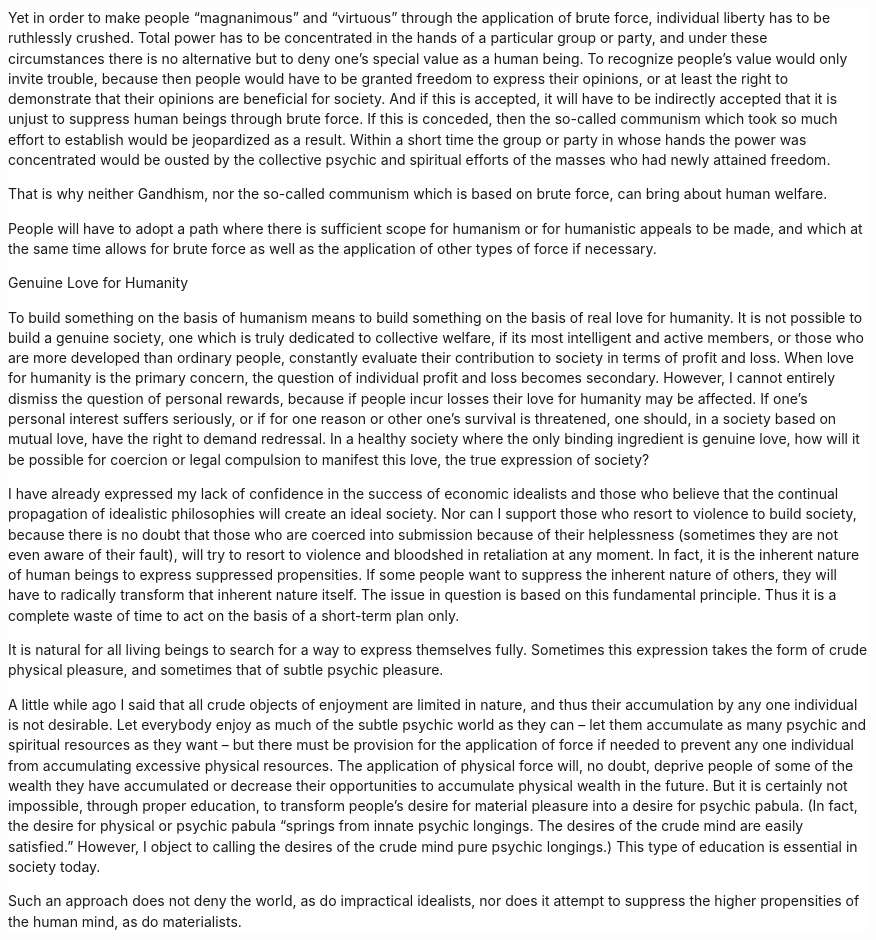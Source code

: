 <p class="Para_Indent">Yet in order to make people “magnanimous” and “virtuous” through the application of brute force, individual liberty has to be ruthlessly crushed. Total power has to be concentrated in the hands of a particular group or party, and under these circumstances there is no alternative but to deny one’s special value as a human being. To recognize people’s value would only invite trouble, because then people would have to be granted freedom to express their opinions, or at least the right to demonstrate that their opinions are beneficial for society. And if this is accepted, it will have to be indirectly accepted that it is unjust to suppress human beings through brute force. If this is conceded, then the so-called communism which took so much effort to establish would be jeopardized as a result. Within a short time the group or party in whose hands the power was concentrated would be ousted by the collective psychic and spiritual efforts of the masses who had newly attained freedom.</p>
<a name="5..76"></a>
<p class="Para_Indent">That is why neither Gandhism, nor the so-called communism which is based on brute force, can bring about human welfare.</p>
<a name="5..77"></a>
<p class="Para_Indent">People will have to adopt a path where there is sufficient scope for humanism or for humanistic appeals to be made, and which at the same time allows for brute force as well as the application of other types of force if necessary.</p>
<a name="5..78"></a>
<p class="Para_Minor_Heading">Genuine Love for Humanity</p>
<a name="5..79"></a>
<p class="Para_Indent">To build something on the basis of humanism means to build something on the basis of real love for humanity. It is not possible to build a genuine society, one which is truly dedicated to collective welfare, if its most intelligent and active members, or those who are more developed than ordinary people, constantly evaluate their contribution to society in terms of profit and loss. When love for humanity is the primary concern, the question of individual profit and loss becomes secondary. However, I cannot entirely dismiss the question of personal rewards, because if people incur losses their love for humanity may be affected. If one’s personal interest suffers seriously, or if for one reason or other one’s survival is threatened, one should, in a society based on mutual love, have the right to demand redressal. In a healthy society where the only binding ingredient is genuine love, how will it be possible for coercion or legal compulsion to manifest this love, the true expression of society?</p>
<a name="5..80"></a>
<p class="Para_Indent">I have already expressed my lack of confidence in the success of economic idealists and those who believe that the continual propagation of idealistic philosophies will create an ideal society. Nor can I support those who resort to violence to build society, because there is no doubt that those who are coerced into submission because of their helplessness (sometimes they are not even aware of their fault), will try to resort to violence and bloodshed in retaliation at any moment. In fact, it is the inherent nature of human beings to express suppressed propensities. If some people want to suppress the inherent nature of others, they will have to radically transform that inherent nature itself. The issue in question is based on this fundamental principle. Thus it is a complete waste of time to act on the basis of a short-term plan only.</p>
<a name="5..81"></a>
<p class="Para_Indent">It is natural for all living beings to search for a way to express themselves fully. Sometimes this expression takes the form of crude physical pleasure, and sometimes that of subtle psychic pleasure.</p>
<a name="5..82"></a>
<p class="Para_Indent">A little while ago I said that all crude objects of enjoyment are limited in nature, and thus their accumulation by any one individual is not desirable. Let everybody enjoy as much of the subtle psychic world as they can – let them accumulate as many psychic and spiritual resources as they want – but there must be provision for the application of force if needed to prevent any one individual from accumulating excessive physical resources. The application of physical force will, no doubt, deprive people of some of the wealth they have accumulated or decrease their opportunities to accumulate physical wealth in the future. But it is certainly not impossible, through proper education, to transform people’s desire for material pleasure into a desire for psychic pabula. (In fact, the desire for physical or psychic pabula “springs from innate psychic longings. The desires of the crude mind are easily satisfied.” However, I object to calling the desires of the crude mind pure psychic longings.) This type of education is essential in society today.</p>
<a name="5..83"></a>
<p class="Para_Indent">Such an approach does not deny the world, as do impractical idealists, nor does it attempt to suppress the higher propensities of the human mind, as do materialists.</p>
<a name="5..84"></a>